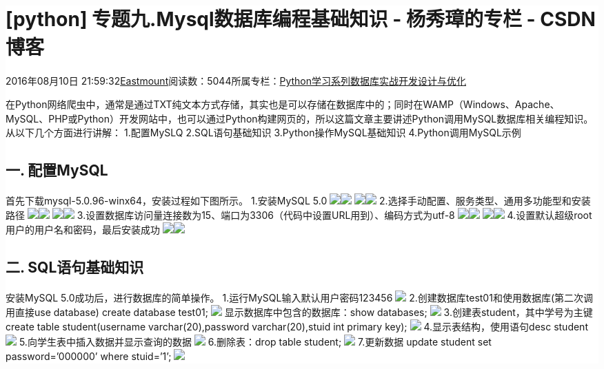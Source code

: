 
# [python] 专题九.Mysql数据库编程基础知识 - 杨秀璋的专栏 - CSDN博客

2016年08月10日 21:59:32[Eastmount](https://me.csdn.net/Eastmount)阅读数：5044所属专栏：[Python学习系列](https://blog.csdn.net/column/details/eastmount-python.html)[数据库实战开发设计与优化](https://blog.csdn.net/column/details/14842.html)



在Python网络爬虫中，通常是通过TXT纯文本方式存储，其实也是可以存储在数据库中的；同时在WAMP（Windows、Apache、MySQL、PHP或Python）开发网站中，也可以通过Python构建网页的，所以这篇文章主要讲述Python调用MySQL数据库相关编程知识。从以下几个方面进行讲解：
1.配置MySLQ
2.SQL语句基础知识
3.Python操作MySQL基础知识
4.Python调用MySQL示例

## 一. 配置MySQL

首先下载mysql-5.0.96-winx64，安装过程如下图所示。
1.安装MySQL 5.0
![](https://img-blog.csdn.net/20150512004058210)![](https://img-blog.csdn.net/20150512004130127)
![](https://img-blog.csdn.net/20150512004348502)![](https://img-blog.csdn.net/20150512004219533)
2.选择手动配置、服务类型、通用多功能型和安装路径
![](https://img-blog.csdn.net/20150512004628075)![](https://img-blog.csdn.net/20150512004740178)
![](https://img-blog.csdn.net/20150512004807151)![](https://img-blog.csdn.net/20150512004643641)
3.设置数据库访问量连接数为15、端口为3306（代码中设置URL用到）、编码方式为utf-8
![](https://img-blog.csdn.net/20150512004903745)![](https://img-blog.csdn.net/20150512005117097)
![](https://img-blog.csdn.net/20150512005034568)![](https://img-blog.csdn.net/20150512005102601)
4.设置默认超级root用户的用户名和密码，最后安装成功
![](https://img-blog.csdn.net/20150512005402410)![](https://img-blog.csdn.net/20150512005426918)


## 二. SQL语句基础知识
安装MySQL 5.0成功后，进行数据库的简单操作。
1.运行MySQL输入默认用户密码123456
![](https://img-blog.csdn.net/20150512005659517)
2.创建数据库test01和使用数据库(第二次调用直接use database)
create database test01;
![](https://img-blog.csdn.net/20150512005748717)
显示数据库中包含的数据库：show databases;
![](https://img-blog.csdn.net/20160810211616591)
3.创建表student，其中学号为主键
create table student(username varchar(20),password varchar(20),stuid int primary key);
![](https://img-blog.csdn.net/20150512005909322)
4.显示表结构，使用语句desc student
![](https://img-blog.csdn.net/20150512005955171)
5.向学生表中插入数据并显示查询的数据
![](https://img-blog.csdn.net/20150512010232001)
6.删除表：drop table student;
![](https://img-blog.csdn.net/20160810211857845)
7.更新数据
update student set password=’000000’ where stuid=’1’;
![](https://img-blog.csdn.net/20160810212002127)
